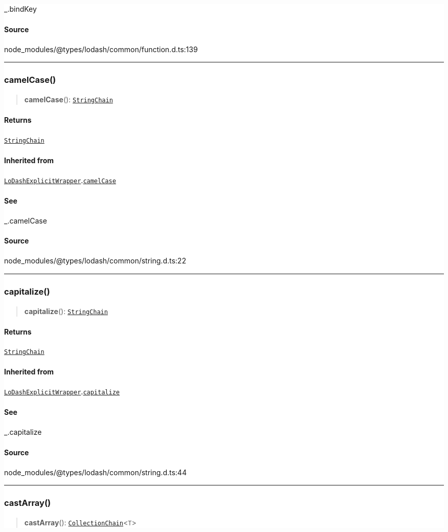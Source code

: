 \_.bindKey

#### Source

node_modules/@types/lodash/common/function.d.ts:139

---

### camelCase()

> **camelCase**(): [`StringChain`](StringChain.md)

#### Returns

[`StringChain`](StringChain.md)

#### Inherited from

[`LoDashExplicitWrapper`](LoDashExplicitWrapper.md).[`camelCase`](LoDashExplicitWrapper.md#camelcase)

#### See

\_.camelCase

#### Source

node_modules/@types/lodash/common/string.d.ts:22

---

### capitalize()

> **capitalize**(): [`StringChain`](StringChain.md)

#### Returns

[`StringChain`](StringChain.md)

#### Inherited from

[`LoDashExplicitWrapper`](LoDashExplicitWrapper.md).[`capitalize`](LoDashExplicitWrapper.md#capitalize)

#### See

\_.capitalize

#### Source

node_modules/@types/lodash/common/string.d.ts:44

---

### castArray()

> **castArray**(): [`CollectionChain`](CollectionChain.md)\<`T`\>
